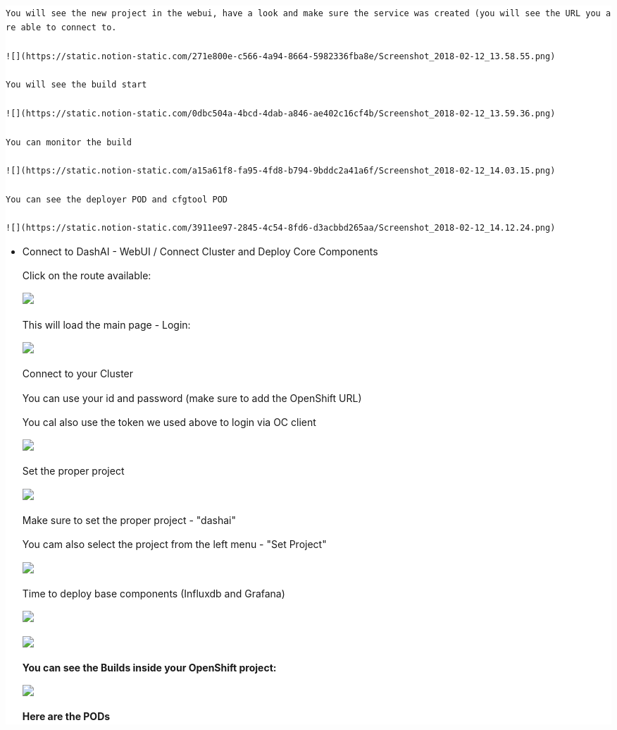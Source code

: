     You will see the new project in the webui, have a look and make sure the service was created (you will see the URL you are able to connect to.

    ![](https://static.notion-static.com/271e800e-c566-4a94-8664-5982336fba8e/Screenshot_2018-02-12_13.58.55.png)

    You will see the build start

    ![](https://static.notion-static.com/0dbc504a-4bcd-4dab-a846-ae402c16cf4b/Screenshot_2018-02-12_13.59.36.png)

    You can monitor the build

    ![](https://static.notion-static.com/a15a61f8-fa95-4fd8-b794-9bddc2a41a6f/Screenshot_2018-02-12_14.03.15.png)

    You can see the deployer POD and cfgtool POD

    ![](https://static.notion-static.com/3911ee97-2845-4c54-8fd6-d3acbbd265aa/Screenshot_2018-02-12_14.12.24.png)

  - Connect to DashAI - WebUI / Connect Cluster and Deploy Core Components

    Click on the route available:

    ![](https://static.notion-static.com/cc8ccfc2-b7ae-4975-b89c-adfffd355162/Screenshot_2018-02-12_14.14.01.png)

    This will load the main page - Login:

    ![](https://static.notion-static.com/3e4a78ce-72e1-4b69-91a9-d01411a7d960/Screenshot_2018-03-18_14.49.40.png)

    Connect to your Cluster

    You can use your id and password (make sure to add the OpenShift URL)

    You cal also use the token we used above to login via OC client

    ![](https://static.notion-static.com/c4894c1e-bd28-4dd2-8de4-731c4bb468bd/Screenshot_2018-03-18_14.49.53.png)

    Set the proper project

    ![](https://static.notion-static.com/ec6760b7-62d7-45ed-99a7-8c5cfed8363b/Screenshot_2018-03-18_14.52.54.png)

    Make sure to set the proper project - "dashai"

    You cam also select the project from the left menu - "Set Project"

    ![](https://static.notion-static.com/eacf5eae-459b-44c9-8de7-9d97fdfdbf8e/Screenshot_2018-03-18_14.55.30.png)

    Time to deploy base components (Influxdb and Grafana)

    ![](https://static.notion-static.com/2a3cee31-eeba-4094-a360-fa3b2979dea7/Screenshot_2018-03-18_14.57.08.png)

    ![](https://static.notion-static.com/bfa3ecfa-fdbd-4bb0-bc69-55dbabecbd6a/Screenshot_2018-03-18_14.58.08.png)

    **You can see the Builds inside your OpenShift project:**

    ![](https://static.notion-static.com/e09a8cb7-f581-4f56-98cc-b712eca47b43/Screenshot_2018-02-12_14.28.04.png)

    **Here are the PODs**
